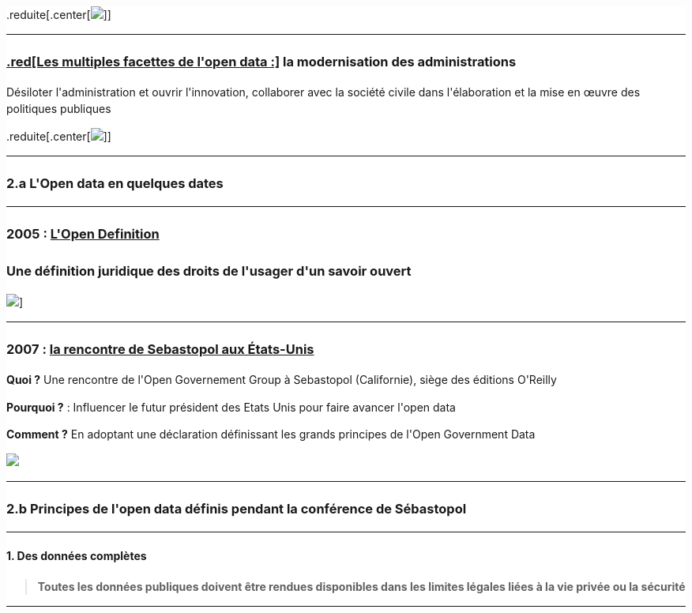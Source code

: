 .reduite[.center[![](https://images.pexels.com/photos/70362/oil-monahans-texas-sunset-70362.jpeg?cs=srgb&dl=dawn-drill-evening-70362.jpg&fm=jpg)]]

---

### [.red[Les multiples facettes de l'open data :]](https://books.openedition.org/cdf/5005?lang=fr) la modernisation des administrations

Désiloter l'administration et ouvrir l'innovation, collaborer avec la société civile dans l'élaboration et la mise en œuvre des politiques publiques

.reduite[.center[![](http://www.participation-et-democratie.fr/sites/default/files/democratie_ouverte_0.png)]]

---
### 2.a  L'Open data en quelques dates

---
### 2005 : [L'Open Definition](https://opendefinition.org/)

### Une définition juridique des droits de l'usager d'un savoir ouvert
![](https://datactivist.coop/occitanie/img/opendef.png)]


---
### 2007 : [la rencontre de Sebastopol aux États-Unis](https://opengovdata.org/)


**Quoi ?** Une rencontre de l'Open Governement Group à Sebastopol (Californie), siège des éditions O'Reilly

**Pourquoi ?** : Influencer le futur président des Etats Unis pour faire avancer l'open data

**Comment ?** En adoptant une déclaration définissant les grands principes de l'Open Government Data 


![](https://datactivist.coop/dataliteracy/img/photofamille.jpg)

---

### 2.b Principes de l'open data définis pendant la conférence de Sébastopol

---


#### 1. Des données complètes

> **Toutes les données publiques doivent être rendues disponibles dans les limites légales liées à la vie privée ou la sécurité**
---
